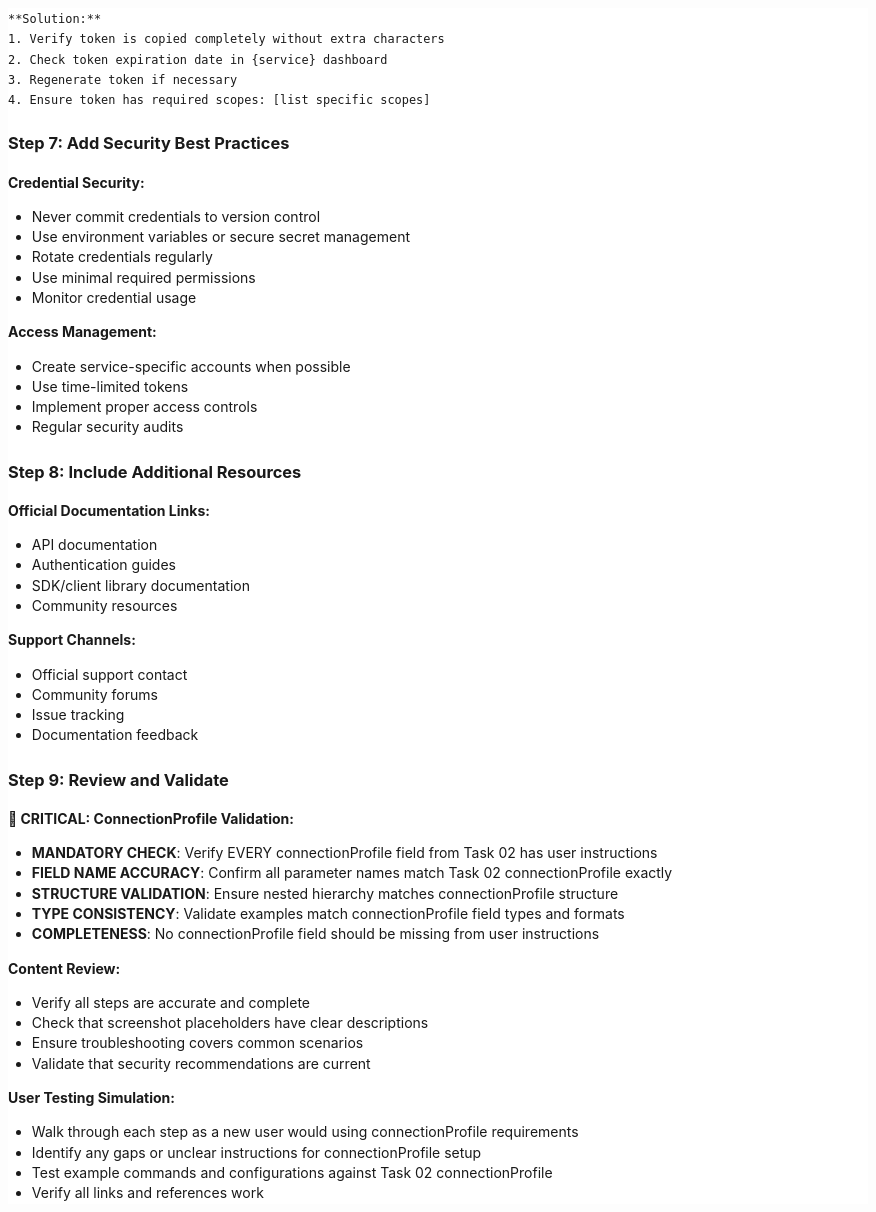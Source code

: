 ```
**Solution:**
1. Verify token is copied completely without extra characters
2. Check token expiration date in {service} dashboard
3. Regenerate token if necessary
4. Ensure token has required scopes: [list specific scopes]
```

### Step 7: Add Security Best Practices

**Credential Security:**
- Never commit credentials to version control
- Use environment variables or secure secret management
- Rotate credentials regularly
- Use minimal required permissions
- Monitor credential usage

**Access Management:**
- Create service-specific accounts when possible
- Use time-limited tokens
- Implement proper access controls
- Regular security audits

### Step 8: Include Additional Resources

**Official Documentation Links:**
- API documentation
- Authentication guides
- SDK/client library documentation
- Community resources

**Support Channels:**
- Official support contact
- Community forums
- Issue tracking
- Documentation feedback

### Step 9: Review and Validate

**🚨 CRITICAL: ConnectionProfile Validation:**
- **MANDATORY CHECK**: Verify EVERY connectionProfile field from Task 02 has user instructions
- **FIELD NAME ACCURACY**: Confirm all parameter names match Task 02 connectionProfile exactly
- **STRUCTURE VALIDATION**: Ensure nested hierarchy matches connectionProfile structure
- **TYPE CONSISTENCY**: Validate examples match connectionProfile field types and formats
- **COMPLETENESS**: No connectionProfile field should be missing from user instructions

**Content Review:**
- Verify all steps are accurate and complete
- Check that screenshot placeholders have clear descriptions
- Ensure troubleshooting covers common scenarios
- Validate that security recommendations are current

**User Testing Simulation:**
- Walk through each step as a new user would using connectionProfile requirements
- Identify any gaps or unclear instructions for connectionProfile setup
- Test example commands and configurations against Task 02 connectionProfile
- Verify all links and references work
